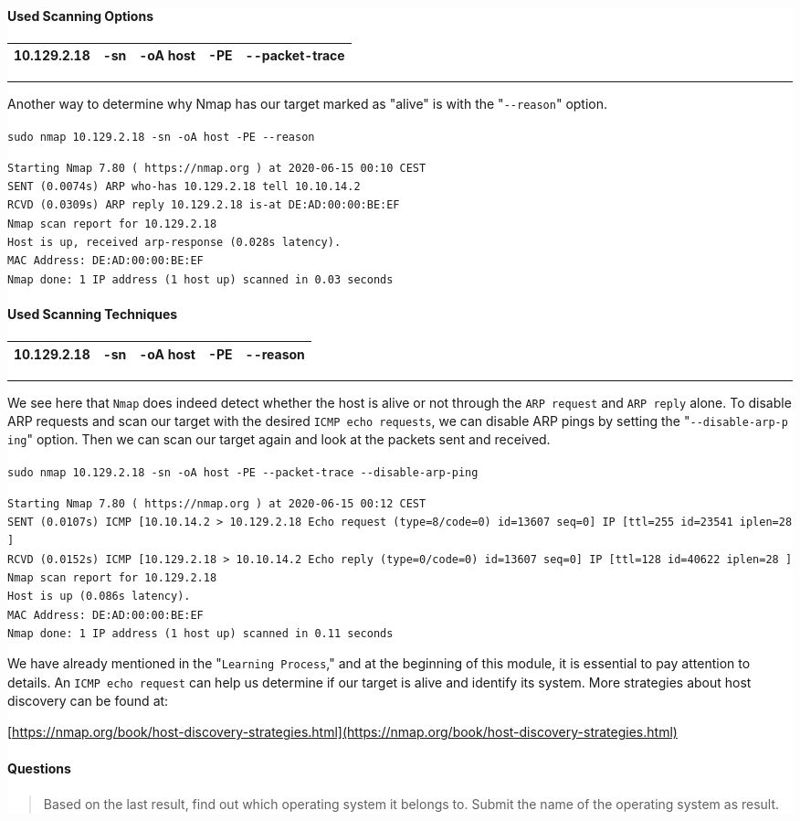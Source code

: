 #### Used Scanning Options

| 10.129.2.18 | -sn | -oA host | -PE | --packet-trace |
| --- | --- | --- | --- | --- |

* * * * *

Another way to determine why Nmap has our target marked as "alive" is with the "`--reason`" option.

	sudo nmap 10.129.2.18 -sn -oA host -PE --reason 

```text
Starting Nmap 7.80 ( https://nmap.org ) at 2020-06-15 00:10 CEST
SENT (0.0074s) ARP who-has 10.129.2.18 tell 10.10.14.2
RCVD (0.0309s) ARP reply 10.129.2.18 is-at DE:AD:00:00:BE:EF
Nmap scan report for 10.129.2.18
Host is up, received arp-response (0.028s latency).
MAC Address: DE:AD:00:00:BE:EF
Nmap done: 1 IP address (1 host up) scanned in 0.03 seconds
```

#### Used Scanning Techniques

| 10.129.2.18 | -sn | -oA host | -PE | --reason |
| --- | --- | --- | --- | --- |

* * * * *

We see here that `Nmap` does indeed detect whether the host is alive or not through the `ARP request` and `ARP reply` alone. To disable ARP requests and scan our target with the desired `ICMP echo requests`, we can disable ARP pings by setting the "`--disable-arp-ping`" option. Then we can scan our target again and look at the packets sent and received.

	sudo nmap 10.129.2.18 -sn -oA host -PE --packet-trace --disable-arp-ping 

```text
Starting Nmap 7.80 ( https://nmap.org ) at 2020-06-15 00:12 CEST
SENT (0.0107s) ICMP [10.10.14.2 > 10.129.2.18 Echo request (type=8/code=0) id=13607 seq=0] IP [ttl=255 id=23541 iplen=28 ]
RCVD (0.0152s) ICMP [10.129.2.18 > 10.10.14.2 Echo reply (type=0/code=0) id=13607 seq=0] IP [ttl=128 id=40622 iplen=28 ]
Nmap scan report for 10.129.2.18
Host is up (0.086s latency).
MAC Address: DE:AD:00:00:BE:EF
Nmap done: 1 IP address (1 host up) scanned in 0.11 seconds
```

We have already mentioned in the "`Learning Process`," and at the beginning of this module, it is essential to pay attention to details. An `ICMP echo request` can help us determine if our target is alive and identify its system. More strategies about host discovery can be found at:

[https://nmap.org/book/host-discovery-strategies.html](https://nmap.org/book/host-discovery-strategies.html)

#### Questions

>Based on the last result, find out which operating system it belongs to. Submit the name of the operating system as result.
